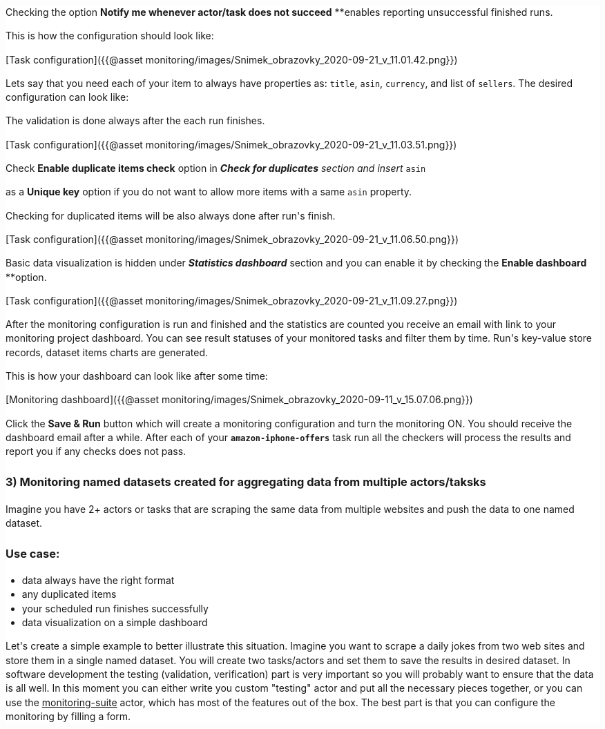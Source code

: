 Checking the option **Notify me whenever actor/task does not succeed** **enables reporting unsuccessful finished runs.

This is how the configuration should look like:

[Task configuration]({{@asset monitoring/images/Snimek_obrazovky_2020-09-21_v_11.01.42.png}})

Lets say that you need each of your item to always have properties as: `title`, `asin`, `currency`, and list of `sellers`. The desired configuration can look like:

The validation is done always after the each run finishes.

[Task configuration]({{@asset monitoring/images/Snimek_obrazovky_2020-09-21_v_11.03.51.png}})

Check **Enable duplicate items check** option in ***Check for duplicates** section and insert* `asin`

as a **Unique key** option if you do not want to allow more items with a same `asin` property.

Checking for duplicated items will be also always done after run's finish.

[Task configuration]({{@asset monitoring/images/Snimek_obrazovky_2020-09-21_v_11.06.50.png}})

Basic data visualization is hidden under ***Statistics dashboard*** section and you can enable it by checking the **Enable dashboard** **option.

[Task configuration]({{@asset monitoring/images/Snimek_obrazovky_2020-09-21_v_11.09.27.png}})

After the monitoring configuration is run and finished and the statistics are counted you receive an email with link to your monitoring project dashboard. You can see result statuses of your monitored tasks and filter them by time. Run's key-value store records, dataset items charts are generated.

This is how your dashboard can look like after some time:

[Monitoring dashboard]({{@asset monitoring/images/Snimek_obrazovky_2020-09-11_v_15.07.06.png}})

Click the **Save & Run** button which will create a monitoring configuration and turn the monitoring ON. You should receive the dashboard email after a while. After each of your **`amazon-iphone-offers`** task run all the checkers will process the results and report you if any checks does not pass.

### 3) Monitoring named datasets created for aggregating data from multiple actors/taksks

Imagine you have 2+ actors or tasks that are scraping the same data from multiple websites and push the data to one named dataset.

### Use case:

- data always have the right format
- any duplicated items
- your scheduled run finishes successfully
- data visualization on a simple dashboard

Let's create a simple example  to better illustrate this situation. Imagine you want to scrape a daily jokes from two web sites and store them in a single named dataset. You will create two tasks/actors and set them to save the results in desired dataset. In software development the testing (validation, verification) part is very important so you will probably want to ensure that the data is all well. In this moment you can either write you custom "testing" actor and put all the necessary pieces together, or you can use the [monitoring-suite](https://apify.com/apify/monitoring) actor, which has most of the features out of the box. The best part is that you can configure the monitoring by filling a form.
